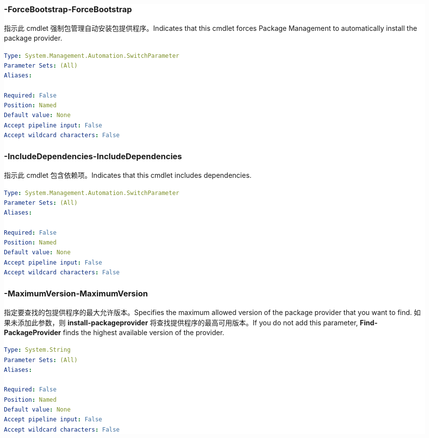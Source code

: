 ### <span data-ttu-id="455d2-130">-ForceBootstrap</span><span class="sxs-lookup"><span data-stu-id="455d2-130">-ForceBootstrap</span></span>

<span data-ttu-id="455d2-131">指示此 cmdlet 强制包管理自动安装包提供程序。</span><span class="sxs-lookup"><span data-stu-id="455d2-131">Indicates that this cmdlet forces Package Management to automatically install the package provider.</span></span>

```yaml
Type: System.Management.Automation.SwitchParameter
Parameter Sets: (All)
Aliases:

Required: False
Position: Named
Default value: None
Accept pipeline input: False
Accept wildcard characters: False
```

### <span data-ttu-id="455d2-132">-IncludeDependencies</span><span class="sxs-lookup"><span data-stu-id="455d2-132">-IncludeDependencies</span></span>

<span data-ttu-id="455d2-133">指示此 cmdlet 包含依赖项。</span><span class="sxs-lookup"><span data-stu-id="455d2-133">Indicates that this cmdlet includes dependencies.</span></span>

```yaml
Type: System.Management.Automation.SwitchParameter
Parameter Sets: (All)
Aliases:

Required: False
Position: Named
Default value: None
Accept pipeline input: False
Accept wildcard characters: False
```

### <span data-ttu-id="455d2-134">-MaximumVersion</span><span class="sxs-lookup"><span data-stu-id="455d2-134">-MaximumVersion</span></span>

<span data-ttu-id="455d2-135">指定要查找的包提供程序的最大允许版本。</span><span class="sxs-lookup"><span data-stu-id="455d2-135">Specifies the maximum allowed version of the package provider that you want to find.</span></span>
<span data-ttu-id="455d2-136">如果未添加此参数，则 **install-packageprovider** 将查找提供程序的最高可用版本。</span><span class="sxs-lookup"><span data-stu-id="455d2-136">If you do not add this parameter, **Find-PackageProvider** finds the highest available version of the provider.</span></span>

```yaml
Type: System.String
Parameter Sets: (All)
Aliases:

Required: False
Position: Named
Default value: None
Accept pipeline input: False
Accept wildcard characters: False
```
